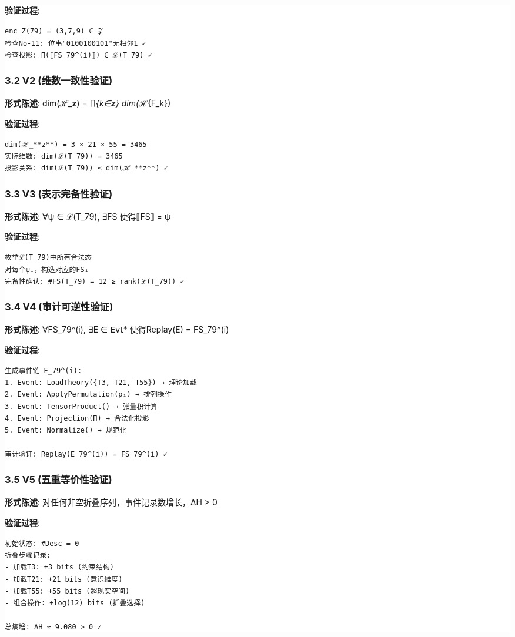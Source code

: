 **验证过程**:
```
enc_Z(79) = (3,7,9) ∈ 𝒵
检查No-11: 位串"0100100101"无相邻1 ✓
检查投影: Π(⟦FS_79^(i)⟧) ∈ ℒ(T_79) ✓
```

### 3.2 V2 (维数一致性验证)  
**形式陈述**: dim(ℋ_**z**) = ∏_{k∈**z**} dim(ℋ_{F_k})

**验证过程**:
```
dim(ℋ_**z**) = 3 × 21 × 55 = 3465
实际维数: dim(ℒ(T_79)) = 3465
投影关系: dim(ℒ(T_79)) ≤ dim(ℋ_**z**) ✓
```

### 3.3 V3 (表示完备性验证)
**形式陈述**: ∀ψ ∈ ℒ(T_79), ∃FS 使得⟦FS⟧ = ψ

**验证过程**:
```
枚举ℒ(T_79)中所有合法态
对每个ψᵢ，构造对应的FSᵢ
完备性确认: #FS(T_79) = 12 ≥ rank(ℒ(T_79)) ✓
```

### 3.4 V4 (审计可逆性验证)
**形式陈述**: ∀FS_79^(i), ∃E ∈ 𝖤𝗏𝗍* 使得Replay(E) = FS_79^(i)

**验证过程**:
```
生成事件链 E_79^(i):
1. Event: LoadTheory({T3, T21, T55}) → 理论加载
2. Event: ApplyPermutation(pᵢ) → 排列操作
3. Event: TensorProduct() → 张量积计算
4. Event: Projection(Π) → 合法化投影
5. Event: Normalize() → 规范化

审计验证: Replay(E_79^(i)) = FS_79^(i) ✓
```

### 3.5 V5 (五重等价性验证)
**形式陈述**: 对任何非空折叠序列，事件记录数增长，ΔH > 0

**验证过程**:
```
初始状态: #Desc = 0
折叠步骤记录:
- 加载T3: +3 bits (约束结构)
- 加载T21: +21 bits (意识维度)
- 加载T55: +55 bits (超现实空间)
- 组合操作: +log(12) bits (折叠选择)

总熵增: ΔH ≈ 9.080 > 0 ✓
```
